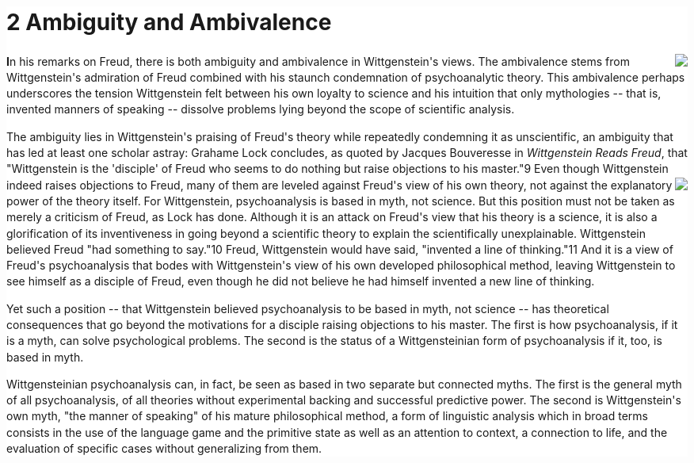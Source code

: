 



2 Ambiguity and Ambivalence
===========================

**I**n his remarks on Freud, there is both ambiguity and ambivalence in
Wittgenstein's views. The
ambivalence<img src="/images/0374521506.gif" align="right" />
stems from Wittgenstein's admiration of Freud combined with his staunch
condemnation of psychoanalytic theory. This ambivalence perhaps
underscores the tension Wittgenstein felt between his own loyalty to
science and his intuition that only mythologies -- that is, invented
manners of speaking -- dissolve problems lying beyond the scope of
scientific analysis.

The ambiguity lies in Wittgenstein's praising of Freud's theory while
repeatedly condemning it as unscientific, an ambiguity that has led at
least one scholar astray: Grahame Lock concludes, as quoted by Jacques
Bouveresse in *Wittgenstein Reads
Freud*,
that "Wittgenstein is the \'disciple' of Freud who seems to do nothing
but raise objections to his master."9 Even though Wittgenstein indeed
raises objections to Freud, many of them are
<img src="/images/0226904350.gif" align="right" />
leveled against Freud's view of his own theory, not against the
explanatory power of the theory itself. For Wittgenstein, psychoanalysis
is based in myth, not science. But this position must not be taken as
merely a criticism of Freud, as Lock has done. Although it is an attack
on Freud's view that his theory is a science, it is also a glorification
of its inventiveness in going beyond a scientific theory to explain the
scientifically unexplainable. Wittgenstein believed Freud "had something
to say."10 Freud, Wittgenstein would have said, "invented a line of
thinking."11 And it is a view of Freud's psychoanalysis that bodes with
Wittgenstein's view of his own developed philosophical method, leaving
Wittgenstein to see himself as a disciple of Freud, even though he did
not believe he had himself invented a new line of thinking.

Yet such a position -- that Wittgenstein believed psychoanalysis to be
based in myth, not science -- has theoretical consequences that go
beyond the motivations for a disciple raising objections to his master.
The first is how psychoanalysis, if it is a myth, can solve
psychological problems. The second is the status of a Wittgensteinian
form of psychoanalysis if it, too, is based in myth.

Wittgensteinian psychoanalysis can, in fact, be seen as based in two
separate but connected myths. The first is the general myth of all
psychoanalysis, of all theories without experimental backing and
successful predictive power. The second is Wittgenstein's own myth, "the
manner of speaking" of his mature philosophical method, a form of
linguistic analysis which in broad terms consists in the use of the
language game and the primitive state as well as an attention to
context, a connection to life, and the evaluation of specific cases
without generalizing from them.
